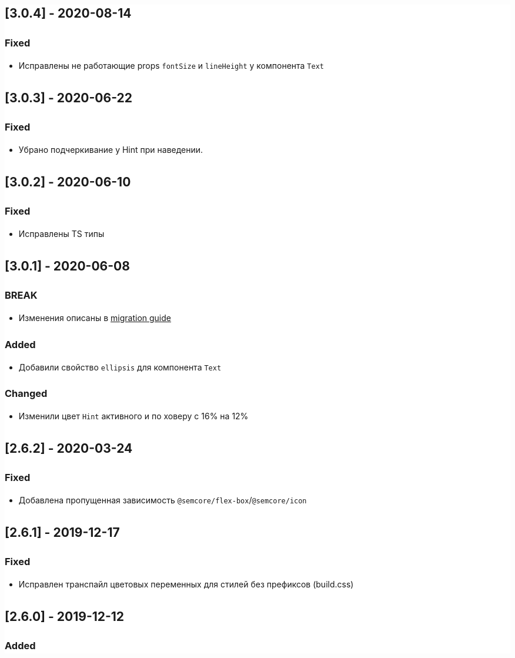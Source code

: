 ## [3.0.4] - 2020-08-14

### Fixed

* Исправлены не работающие props `fontSize` и `lineHeight` у компонента `Text`

## [3.0.3] - 2020-06-22

### Fixed

* Убрано подчеркивание у Hint при наведении.

## [3.0.2] - 2020-06-10

### Fixed

* Исправлены TS типы

## [3.0.1] - 2020-06-08

### BREAK

* Изменения описаны в [migration guide](/internal/migration-guide)

### Added

* Добавили свойство `ellipsis` для компонента `Text`

### Changed

* Изменили цвет `Hint` активного и по ховеру c 16% на 12%

## [2.6.2] - 2020-03-24

### Fixed

* Добавлена пропущенная зависимость `@semcore/flex-box`/`@semcore/icon`

## [2.6.1] - 2019-12-17

### Fixed

* Исправлен транспайл цветовых переменных для стилей без префиксов (build.css)

## [2.6.0] - 2019-12-12

### Added
